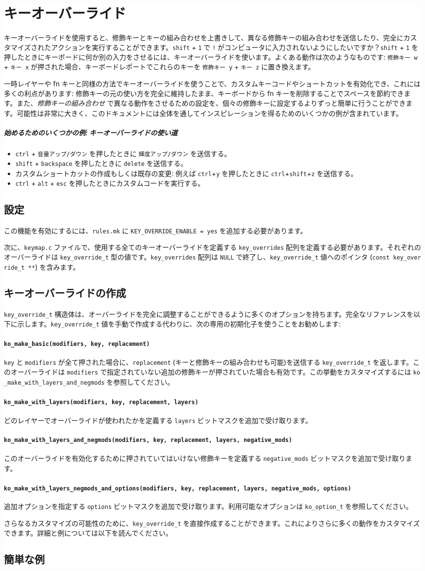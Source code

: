 # キーオーバーライド



キーオーバーライドを使用すると、修飾キーとキーの組み合わせを上書きして、異なる修飾キーの組み合わせを送信したり、完全にカスタマイズされたアクションを実行することができます。`shift` + `1` で `!` がコンピュータに入力されないようにしたいですか？`shift` + `1` を押したときにキーボードに何か別の入力をさせるには、キーオーバーライドを使います。よくある動作は次のようなものです: `修飾キー w` + `キー x` が押された場合、キーボードレポートでこれらのキーを `修飾キー y` + `キー z` に置き換えます。

一時レイヤーや fn キーと同様の方法でキーオーバーライドを使うことで、カスタムキーコードやショートカットを有効化でき、これには多くの利点があります: 修飾キーの元の使い方を完全に維持したまま、キーボードから fn キーを削除することでスペースを節約できます。また、_修飾キーの組み合わせ_ で異なる動作をさせるための設定を、個々の修飾キーに設定するよりずっと簡単に行うことができます。可能性は非常に大きく、このドキュメントには全体を通してインスピレーションを得るためのいくつかの例が含まれています。

##### 始めるためのいくつかの例: キーオーバーライドの使い道
- `ctrl` + `音量アップ/ダウン` を押したときに `輝度アップ/ダウン` を送信する。
- `shift` + `backspace` を押したときに `delete` を送信する。
- カスタムショートカットの作成もしくは既存の変更: 例えば `ctrl`+`y` を押したときに `ctrl`+`shift`+`z` を送信する。
- `ctrl` + `alt` + `esc` を押したときにカスタムコードを実行する。

## 設定

この機能を有効にするには、`rules.mk` に `KEY_OVERRIDE_ENABLE = yes` を追加する必要があります。

次に、`keymap.c` ファイルで、使用する全てのキーオーバーライドを定義する `key_overrides` 配列を定義する必要があります。それぞれのオーバーライドは `key_override_t` 型の値です。`key_overrides` 配列は `NULL` で終了し、`key_override_t` 値へのポインタ (`const key_override_t **`) を含みます。

## キーオーバーライドの作成

`key_override_t` 構造体は、オーバーライドを完全に調整することができるように多くのオプションを持ちます。完全なリファレンスを以下に示します。`key_override_t` 値を手動で作成する代わりに、次の専用の初期化子を使うことをお勧めします:

#### `ko_make_basic(modifiers, key, replacement)`
`key` と `modifiers` が全て押された場合に、`replacement` (キーと修飾キーの組み合わせも可能)を送信する `key_override_t` を返します。このオーバーライドは `modifiers` で指定されていない追加の修飾キーが押されていた場合も有効です。この挙動をカスタマイズするには `ko_make_with_layers_and_negmods` を参照してください。

#### `ko_make_with_layers(modifiers, key, replacement, layers)`
どのレイヤーでオーバーライドが使われたかを定義する `layers` ビットマスクを追加で受け取ります。

#### `ko_make_with_layers_and_negmods(modifiers, key, replacement, layers, negative_mods)`
このオーバーライドを有効化するために押されていてはいけない修飾キーを定義する `negative_mods` ビットマスクを追加で受け取ります。

#### `ko_make_with_layers_negmods_and_options(modifiers, key, replacement, layers, negative_mods, options)`
追加オプションを指定する `options` ビットマスクを追加で受け取ります。利用可能なオプションは `ko_option_t` を参照してください。

さらなるカスタマイズの可能性のために、`key_override_t` を直接作成することができます。これによりさらに多くの動作をカスタマイズできます。詳細と例については以下を読んでください。

## 簡単な例
